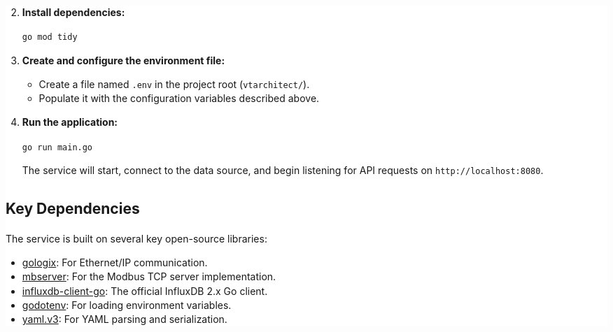 2.  **Install dependencies:**
    ```bash
    go mod tidy
    ```

3.  **Create and configure the environment file:**
    -   Create a file named `.env` in the project root (`vtarchitect/`).
    -   Populate it with the configuration variables described above.

4.  **Run the application:**
    ```bash
    go run main.go
    ```
    The service will start, connect to the data source, and begin listening for API requests on `http://localhost:8080`.

## Key Dependencies

The service is built on several key open-source libraries:
-   [gologix](https://github.com/danomagnum/gologix): For Ethernet/IP communication.
-   [mbserver](https://github.com/tbrandon/mbserver): For the Modbus TCP server implementation.
-   [influxdb-client-go](https://github.com/influxdata/influxdb-client-go): The official InfluxDB 2.x Go client.
-   [godotenv](https://github.com/joho/godotenv): For loading environment variables.
-   [yaml.v3](https://gopkg.in/yaml.v3): For YAML parsing and serialization.
